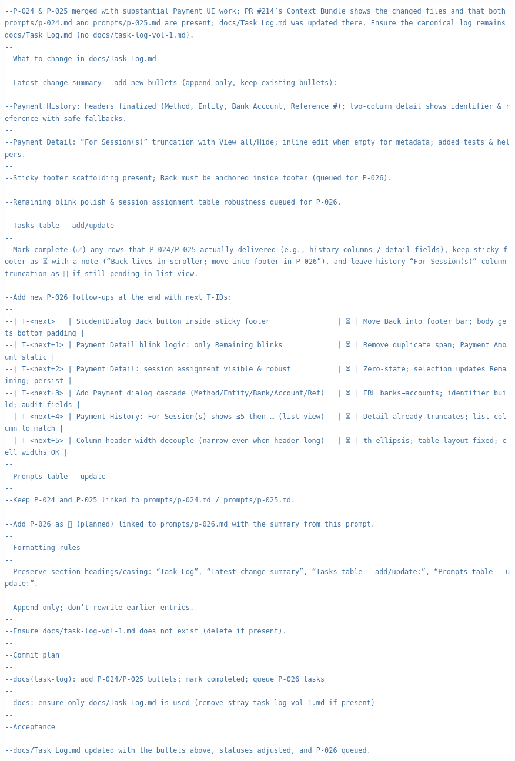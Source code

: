  ```diff
--P-024 & P-025 merged with substantial Payment UI work; PR #214’s Context Bundle shows the changed files and that both prompts/p-024.md and prompts/p-025.md are present; docs/Task Log.md was updated there. Ensure the canonical log remains docs/Task Log.md (no docs/task-log-vol-1.md).
--
--What to change in docs/Task Log.md
--
--Latest change summary — add new bullets (append-only, keep existing bullets):
--
--Payment History: headers finalized (Method, Entity, Bank Account, Reference #); two-column detail shows identifier & reference with safe fallbacks. 
--
--Payment Detail: “For Session(s)” truncation with View all/Hide; inline edit when empty for metadata; added tests & helpers. 
--
--Sticky footer scaffolding present; Back must be anchored inside footer (queued for P-026).
--
--Remaining blink polish & session assignment table robustness queued for P-026.
--
--Tasks table — add/update
--
--Mark complete (✅) any rows that P-024/P-025 actually delivered (e.g., history columns / detail fields), keep sticky footer as ⏳ with a note (“Back lives in scroller; move into footer in P-026”), and leave history “For Session(s)” column truncation as 🧭 if still pending in list view.
--
--Add new P-026 follow-ups at the end with next T-IDs:
--
--| T-<next>   | StudentDialog Back button inside sticky footer                | ⏳ | Move Back into footer bar; body gets bottom padding |
--| T-<next+1> | Payment Detail blink logic: only Remaining blinks             | ⏳ | Remove duplicate span; Payment Amount static |
--| T-<next+2> | Payment Detail: session assignment visible & robust           | ⏳ | Zero-state; selection updates Remaining; persist |
--| T-<next+3> | Add Payment dialog cascade (Method/Entity/Bank/Account/Ref)   | ⏳ | ERL banks→accounts; identifier build; audit fields |
--| T-<next+4> | Payment History: For Session(s) shows ≤5 then … (list view)   | ⏳ | Detail already truncates; list column to match |
--| T-<next+5> | Column header width decouple (narrow even when header long)   | ⏳ | th ellipsis; table-layout fixed; cell widths OK |
--
--Prompts table — update
--
--Keep P-024 and P-025 linked to prompts/p-024.md / prompts/p-025.md. 
--
--Add P-026 as 🧭 (planned) linked to prompts/p-026.md with the summary from this prompt.
--
--Formatting rules
--
--Preserve section headings/casing: “Task Log”, “Latest change summary”, “Tasks table — add/update:”, “Prompts table — update:”.
--
--Append-only; don’t rewrite earlier entries.
--
--Ensure docs/task-log-vol-1.md does not exist (delete if present).
--
--Commit plan
--
--docs(task-log): add P-024/P-025 bullets; mark completed; queue P-026 tasks
--
--docs: ensure only docs/Task Log.md is used (remove stray task-log-vol-1.md if present)
--
--Acceptance
--
--docs/Task Log.md updated with the bullets above, statuses adjusted, and P-026 queued.
 ```
